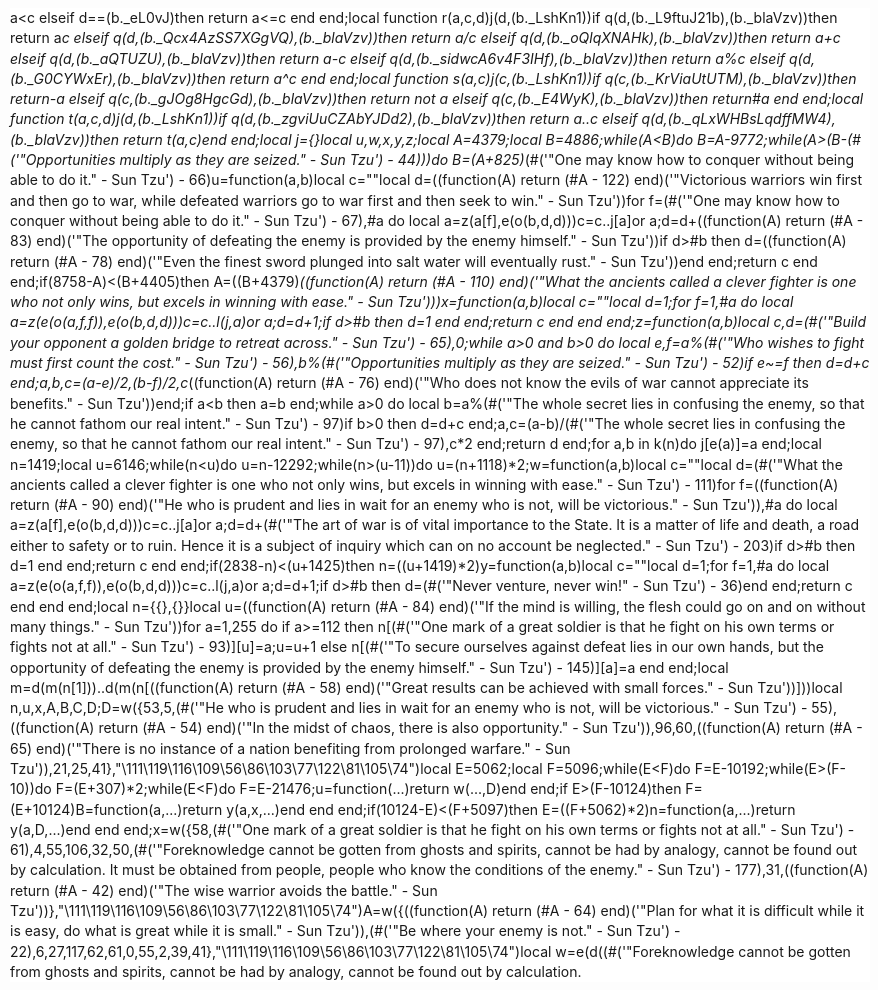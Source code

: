 a<c elseif d==(b._eL0vJ)then return a<=c end end;local function r(a,c,d)j(d,(b._LshKn1))if q(d,(b._L9ftuJ21b),(b._blaVzv))then return a*c elseif q(d,(b._Qcx4AzSS7XGgVQ),(b._blaVzv))then return a/c elseif q(d,(b._oQlqXNAHk),(b._blaVzv))then return a+c elseif q(d,(b._aQTUZU),(b._blaVzv))then return a-c elseif q(d,(b._sidwcA6v4F3IHf),(b._blaVzv))then return a%c elseif q(d,(b._G0CYWxEr),(b._blaVzv))then return a^c end end;local function s(a,c)j(c,(b._LshKn1))if q(c,(b._KrViaUtUTM),(b._blaVzv))then return-a elseif q(c,(b._gJOg8HgcGd),(b._blaVzv))then return not a elseif q(c,(b._E4WyK),(b._blaVzv))then return#a end end;local function t(a,c,d)j(d,(b._LshKn1))if q(d,(b._zgviUuCZAbYJDd2),(b._blaVzv))then return a..c elseif q(d,(b._qLxWHBsLqdffMW4),(b._blaVzv))then return t(a,c)end end;local j={}local u,w,x,y,z;local A=4379;local B=4886;while(A<B)do B=A-9772;while(A>(B-(#('"Opportunities multiply as they are seized." - Sun Tzu') - 44)))do B=(A+825)*(#('"One may know how to conquer without being able to do it." - Sun Tzu') - 66)u=function(a,b)local c=""local d=((function(A) return (#A - 122) end)('"Victorious warriors win first and then go to war, while defeated warriors go to war first and then seek to win." - Sun Tzu'))for f=(#('"One may know how to conquer without being able to do it." - Sun Tzu') - 67),#a do local a=z(a[f],e(o(b,d,d)))c=c..j[a]or a;d=d+((function(A) return (#A - 83) end)('"The opportunity of defeating the enemy is provided by the enemy himself." - Sun Tzu'))if d>#b then d=((function(A) return (#A - 78) end)('"Even the finest sword plunged into salt water will eventually rust." - Sun Tzu'))end end;return c end end;if(8758-A)<(B+4405)then A=((B+4379)*((function(A) return (#A - 110) end)('"What the ancients called a clever fighter is one who not only wins, but excels in winning with ease." - Sun Tzu')))x=function(a,b)local c=""local d=1;for f=1,#a do local a=z(e(o(a,f,f)),e(o(b,d,d)))c=c..l(j,a)or a;d=d+1;if d>#b then d=1 end end;return c end end end;z=function(a,b)local c,d=(#('"Build your opponent a golden bridge to retreat across." - Sun Tzu') - 65),0;while a>0 and b>0 do local e,f=a%(#('"Who wishes to fight must first count the cost." - Sun Tzu') - 56),b%(#('"Opportunities multiply as they are seized." - Sun Tzu') - 52)if e~=f then d=d+c end;a,b,c=(a-e)/2,(b-f)/2,c*((function(A) return (#A - 76) end)('"Who does not know the evils of war cannot appreciate its benefits." - Sun Tzu'))end;if a<b then a=b end;while a>0 do local b=a%(#('"The whole secret lies in confusing the enemy, so that he cannot fathom our real intent." - Sun Tzu') - 97)if b>0 then d=d+c end;a,c=(a-b)/(#('"The whole secret lies in confusing the enemy, so that he cannot fathom our real intent." - Sun Tzu') - 97),c*2 end;return d end;for a,b in k(n)do j[e(a)]=a end;local n=1419;local u=6146;while(n<u)do u=n-12292;while(n>(u-11))do u=(n+1118)*2;w=function(a,b)local c=""local d=(#('"What the ancients called a clever fighter is one who not only wins, but excels in winning with ease." - Sun Tzu') - 111)for f=((function(A) return (#A - 90) end)('"He who is prudent and lies in wait for an enemy who is not, will be victorious." - Sun Tzu')),#a do local a=z(a[f],e(o(b,d,d)))c=c..j[a]or a;d=d+(#('"The art of war is of vital importance to the State. It is a matter of life and death, a road either to safety or to ruin. Hence it is a subject of inquiry which can on no account be neglected." - Sun Tzu') - 203)if d>#b then d=1 end end;return c end end;if(2838-n)<(u+1425)then n=((u+1419)*2)y=function(a,b)local c=""local d=1;for f=1,#a do local a=z(e(o(a,f,f)),e(o(b,d,d)))c=c..l(j,a)or a;d=d+1;if d>#b then d=(#('"Never venture, never win!" - Sun Tzu') - 36)end end;return c end end end;local n={{},{}}local u=((function(A) return (#A - 84) end)('"If the mind is willing, the flesh could go on and on without many things." - Sun Tzu'))for a=1,255 do if a>=112 then n[(#('"One mark of a great soldier is that he fight on his own terms or fights not at all." - Sun Tzu') - 93)][u]=a;u=u+1 else n[(#('"To secure ourselves against defeat lies in our own hands, but the opportunity of defeating the enemy is provided by the enemy himself." - Sun Tzu') - 145)][a]=a end end;local m=d(m(n[1]))..d(m(n[((function(A) return (#A - 58) end)('"Great results can be achieved with small forces." - Sun Tzu'))]))local n,u,x,A,B,C,D;D=w({53,5,(#('"He who is prudent and lies in wait for an enemy who is not, will be victorious." - Sun Tzu') - 55),((function(A) return (#A - 54) end)('"In the midst of chaos, there is also opportunity." - Sun Tzu')),96,60,((function(A) return (#A - 65) end)('"There is no instance of a nation benefiting from prolonged warfare." - Sun Tzu')),21,25,41},"\111\119\116\109\56\86\103\77\122\81\105\74")local E=5062;local F=5096;while(E<F)do F=E-10192;while(E>(F-10))do F=(E+307)*2;while(E<F)do F=E-21476;u=function(...)return w(...,D)end end;if E>(F-10124)then F=(E+10124)B=function(a,...)return y(a,x,...)end end end;if(10124-E)<(F+5097)then E=((F+5062)*2)n=function(a,...)return y(a,D,...)end end end;x=w({58,(#('"One mark of a great soldier is that he fight on his own terms or fights not at all." - Sun Tzu') - 61),4,55,106,32,50,(#('"Foreknowledge cannot be gotten from ghosts and spirits, cannot be had by analogy, cannot be found out by calculation. It must be obtained from people, people who know the conditions of the enemy." - Sun Tzu') - 177),31,((function(A) return (#A - 42) end)('"The wise warrior avoids the battle." - Sun Tzu'))},"\111\119\116\109\56\86\103\77\122\81\105\74")A=w({((function(A) return (#A - 64) end)('"Plan for what it is difficult while it is easy, do what is great while it is small." - Sun Tzu')),(#('"Be where your enemy is not." - Sun Tzu') - 22),6,27,117,62,61,0,55,2,39,41},"\111\119\116\109\56\86\103\77\122\81\105\74")local w=e(d((#('"Foreknowledge cannot be gotten from ghosts and spirits, cannot be had by analogy, cannot be found out by calculation.